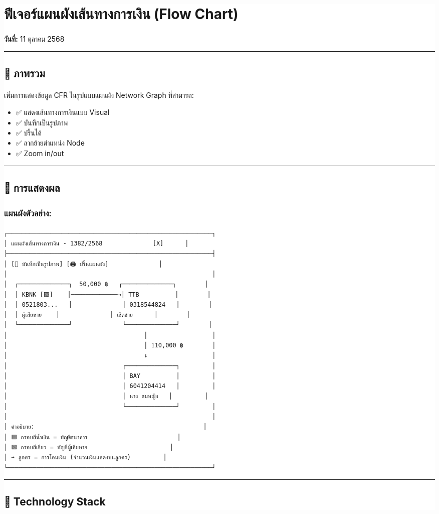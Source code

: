# ฟีเจอร์แผนผังเส้นทางการเงิน (Flow Chart)

**วันที่:** 11 ตุลาคม 2568

---

## 🎯 ภาพรวม

เพิ่มการแสดงข้อมูล CFR ในรูปแบบแผนผัง Network Graph ที่สามารถ:
- ✅ แสดงเส้นทางการเงินแบบ Visual
- ✅ บันทึกเป็นรูปภาพ
- ✅ ปริ้นได้
- ✅ ลากย้ายตำแหน่ง Node
- ✅ Zoom in/out

---

## 🎨 การแสดงผล

### **แผนผังตัวอย่าง:**

```
┌─────────────────────────────────────────────────────────┐
│ แผนผังเส้นทางการเงิน - 1382/2568              [X]      │
├─────────────────────────────────────────────────────────┤
│ [💾 บันทึกเป็นรูปภาพ] [🖨️ ปริ้นแผนผัง]              │
│                                                         │
│  ┌──────────────┐  50,000 ฿   ┌──────────────┐        │
│  │ KBNK [🟩]    │─────────────→│ TTB          │        │
│  │ 0521803...   │              │ 0318544824   │        │
│  │ ผู้เสียหาย    │              │ เชิดชาย      │        │
│  └──────────────┘              └──────────────┘        │
│                                      │                  │
│                                      │ 110,000 ฿        │
│                                      ↓                  │
│                                ┌──────────────┐         │
│                                │ BAY          │         │
│                                │ 6041204414   │         │
│                                │ นาง สมหญิง   │         │
│                                └──────────────┘         │
│                                                         │
│ คำอธิบาย:                                               │
│ 🟦 กรอบสีน้ำเงิน = บัญชีธนาคาร                         │
│ 🟩 กรอบสีเขียว = บัญชีผู้เสียหาย                       │
│ ➡️ ลูกศร = การโอนเงิน (จำนวนเงินแสดงบนลูกศร)         │
└─────────────────────────────────────────────────────────┘
```

---

## 🔧 Technology Stack

